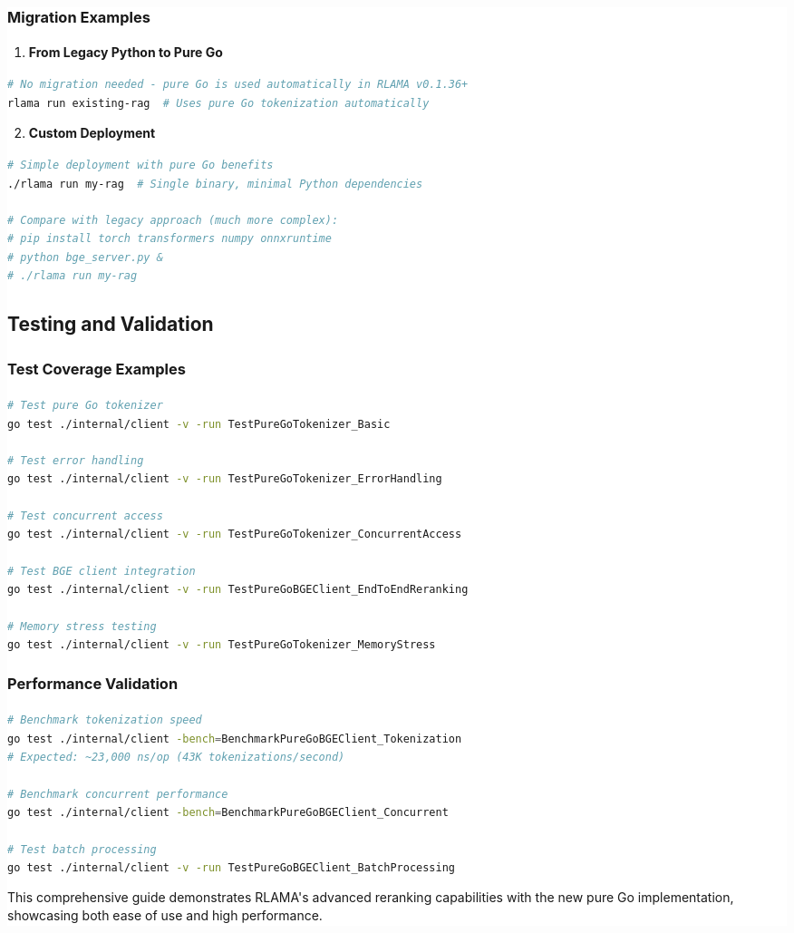 ### Migration Examples

1. **From Legacy Python to Pure Go**
```bash
# No migration needed - pure Go is used automatically in RLAMA v0.1.36+
rlama run existing-rag  # Uses pure Go tokenization automatically
```

2. **Custom Deployment**
```bash
# Simple deployment with pure Go benefits
./rlama run my-rag  # Single binary, minimal Python dependencies

# Compare with legacy approach (much more complex):
# pip install torch transformers numpy onnxruntime
# python bge_server.py &
# ./rlama run my-rag
```

## Testing and Validation

### Test Coverage Examples

```bash
# Test pure Go tokenizer
go test ./internal/client -v -run TestPureGoTokenizer_Basic

# Test error handling
go test ./internal/client -v -run TestPureGoTokenizer_ErrorHandling

# Test concurrent access
go test ./internal/client -v -run TestPureGoTokenizer_ConcurrentAccess

# Test BGE client integration
go test ./internal/client -v -run TestPureGoBGEClient_EndToEndReranking

# Memory stress testing
go test ./internal/client -v -run TestPureGoTokenizer_MemoryStress
```

### Performance Validation

```bash
# Benchmark tokenization speed
go test ./internal/client -bench=BenchmarkPureGoBGEClient_Tokenization
# Expected: ~23,000 ns/op (43K tokenizations/second)

# Benchmark concurrent performance  
go test ./internal/client -bench=BenchmarkPureGoBGEClient_Concurrent

# Test batch processing
go test ./internal/client -v -run TestPureGoBGEClient_BatchProcessing
```

This comprehensive guide demonstrates RLAMA's advanced reranking capabilities with the new pure Go implementation, showcasing both ease of use and high performance.